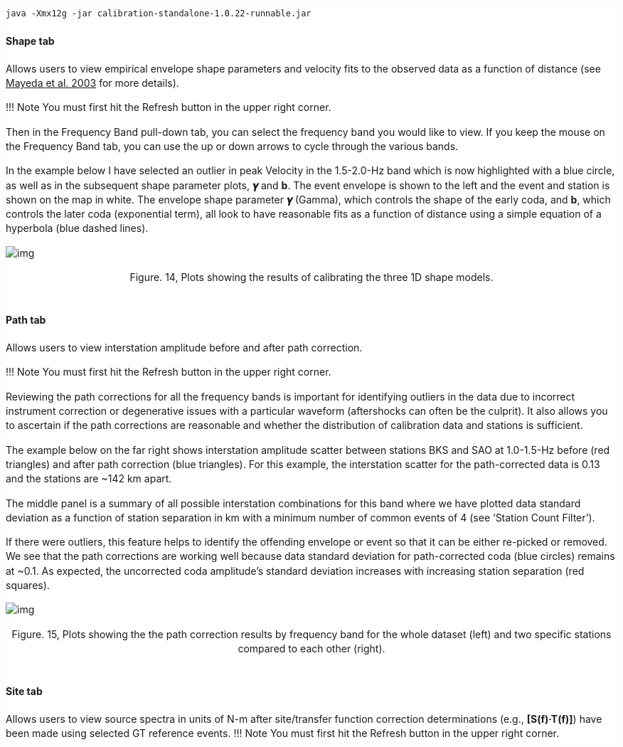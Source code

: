 ``` java -Xmx12g -jar calibration-standalone-1.0.22-runnable.jar ```

#### Shape tab

Allows users to view empirical envelope shape parameters and velocity fits to the observed data as a function of distance (see [Mayeda et al. 2003](https://doi.org/10.1785/0120020020) for more details). 

!!! Note 
    You must first hit the Refresh button in the upper right corner. 

Then in the Frequency Band pull-down tab, you can select the frequency band you would like to view. If you keep the mouse on the Frequency Band tab, you can use the up or down arrows to cycle through the various bands. 

In the example below I have selected an outlier in peak Velocity in the 1.5-2.0-Hz band which is now highlighted with a blue circle, as well as in the subsequent shape parameter plots, **𝜸** and **b**. The event envelope is shown to the left and the event and station is shown on the map in white. The envelope shape parameter **𝜸** (Gamma), which controls the shape of the early coda, and **b**, which controls the later coda (exponential term), all look to have reasonable fits as a function of distance using a simple equation of a hyperbola (blue dashed lines).

![img](img/shape.png) <figcaption align = "center">Figure. 14, Plots showing the results of calibrating the three 1D shape models.</figcaption> <br/>

#### Path tab 

Allows users to view interstation amplitude before and after path correction.

!!! Note 
    You must first hit the Refresh button in the upper right corner.

Reviewing the path corrections for all the frequency bands is important for identifying outliers in the data due to incorrect instrument correction or degenerative issues with a particular waveform (aftershocks can often be the culprit). It also allows you to ascertain if the path corrections are reasonable and whether the distribution of calibration data and stations is sufficient. 

The example below on the far right shows interstation amplitude scatter between stations BKS and SAO at 1.0-1.5-Hz before (red triangles) and after path correction (blue triangles). For this example, the interstation scatter for the path-corrected data is 0.13 and the stations are ~142 km apart. 

The middle panel is a summary of all possible interstation combinations for this band where we have plotted data standard deviation as a function of station separation in km with a minimum number of common events of 4 (see ‘Station Count Filter’). 

If there were outliers, this feature helps to identify the offending envelope or event so that it can be either re-picked or removed. We see that the path corrections are working well because data standard deviation for path-corrected coda (blue circles) remains at ~0.1. As expected, the uncorrected coda amplitude’s standard deviation increases with increasing station separation (red squares).

![img](img/path.png) <figcaption align = "center">Figure. 15, Plots showing the the path correction results by frequency band for the whole dataset (left) and two specific stations compared to each other (right).</figcaption> <br/>

#### Site tab 

Allows users to view source spectra in units of N-m after site/transfer function correction determinations (e.g., **\[S(f)·T(f)\]**) have been made using selected GT reference events. 
!!! Note
    You must first hit the Refresh button in the upper right corner. 

```